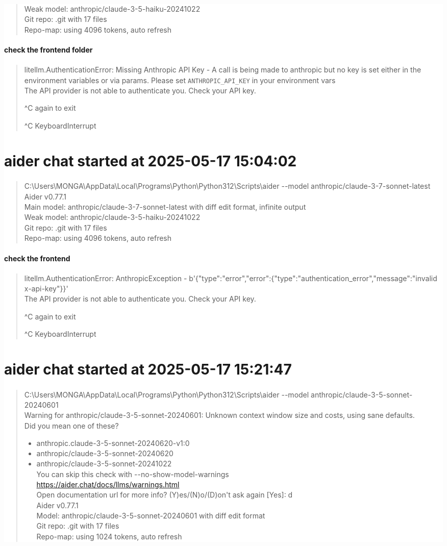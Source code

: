 > Weak model: anthropic/claude-3-5-haiku-20241022  
> Git repo: .git with 17 files  
> Repo-map: using 4096 tokens, auto refresh  

#### check the frontend folder  
> litellm.AuthenticationError: Missing Anthropic API Key - A call is being made to anthropic but no key is set either in the environment variables or via params. Please set `ANTHROPIC_API_KEY` in your environment vars  
> The API provider is not able to authenticate you. Check your API key.  
>  
>  
> ^C again to exit  
>  
>  
> ^C KeyboardInterrupt  

# aider chat started at 2025-05-17 15:04:02

> C:\Users\MONGA\AppData\Local\Programs\Python\Python312\Scripts\aider --model anthropic/claude-3-7-sonnet-latest  
> Aider v0.77.1  
> Main model: anthropic/claude-3-7-sonnet-latest with diff edit format, infinite output  
> Weak model: anthropic/claude-3-5-haiku-20241022  
> Git repo: .git with 17 files  
> Repo-map: using 4096 tokens, auto refresh  

#### <blank>  

#### check the frontend  
> litellm.AuthenticationError: AnthropicException - b'{"type":"error","error":{"type":"authentication_error","message":"invalid x-api-key"}}'  
> The API provider is not able to authenticate you. Check your API key.  
>  
>  
> ^C again to exit  
>  
>  
> ^C KeyboardInterrupt  

# aider chat started at 2025-05-17 15:21:47

> C:\Users\MONGA\AppData\Local\Programs\Python\Python312\Scripts\aider --model anthropic/claude-3-5-sonnet-20240601  
> Warning for anthropic/claude-3-5-sonnet-20240601: Unknown context window size and costs, using sane defaults.  
> Did you mean one of these?  
> - anthropic.claude-3-5-sonnet-20240620-v1:0  
> - anthropic/claude-3-5-sonnet-20240620  
> - anthropic/claude-3-5-sonnet-20241022  
> You can skip this check with --no-show-model-warnings  
> https://aider.chat/docs/llms/warnings.html  
> Open documentation url for more info? (Y)es/(N)o/(D)on't ask again [Yes]: d  
> Aider v0.77.1  
> Model: anthropic/claude-3-5-sonnet-20240601 with diff edit format  
> Git repo: .git with 17 files  
> Repo-map: using 1024 tokens, auto refresh  
